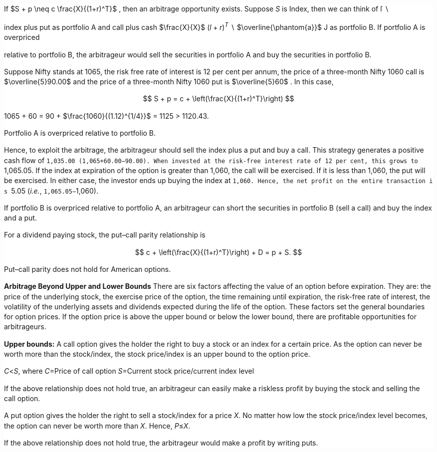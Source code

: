 If  $S + p \neq c \frac{X}{(1+r)^T}$ , then an arbitrage opportunity exists. Suppose *S* is Index, then we can think of ſ  $\backslash$ 

index plus put as portfolio A and call plus cash  $\frac{X}{X}$  $(l + r)^{T}$  $\backslash$  $\overline{\phantom{a}}$ J as portfolio B. If portfolio A is overpriced

relative to portfolio B, the arbitrageur would sell the securities in portfolio A and buy the securities in portfolio B.

Suppose Nifty stands at 1065, the risk free rate of interest is 12 per cent per annum, the price of a three-month Nifty 1060 call is  $\overline{5}90.00$  and the price of a three-month Nifty 1060 put is  $\overline{5}60$ . In this case,

$$
S + p = c + \left(\frac{X}{(1+r)^T}\right)
$$
  
1065 + 60 = 90 +  $\frac{1060}{(1.12)^{1/4}}$  = 1125 > 1120.43.

Portfolio A is overpriced relative to portfolio B.

Hence, to exploit the arbitrage, the arbitrageur should sell the index plus a put and buy a call. This strategy generates a positive cash flow of `1,035.00 (1,065+60.00−90.00). When invested at the risk-free interest rate of 12 per cent, this grows to `1,065.05. If the index at expiration of the option is greater than 1,060, the call will be exercised. If it is less than 1,060, the put will be exercised. In either case, the investor ends up buying the index at `1,060. Hence, the net profit on the entire transaction is `5.05 (*i.e.*, `1,065.05−`1,060).

If portfolio B is overpriced relative to portfolio A, an arbitrageur can short the securities in portfolio B (sell a call) and buy the index and a put.

For a dividend paying stock, the put–call parity relationship is

$$
c + \left(\frac{X}{(1+r)^T}\right) + D = p + S.
$$

Put–call parity does not hold for American options.

**Arbitrage Beyond Upper and Lower Bounds** There are six factors affecting the value of an option before expiration. They are: the price of the underlying stock, the exercise price of the option, the time remaining until expiration, the risk-free rate of interest, the volatility of the underlying assets and dividends expected during the life of the option. These factors set the general boundaries for option prices. If the option price is above the upper bound or below the lower bound, there are profitable opportunities for arbitrageurs.

**Upper bounds:** A call option gives the holder the right to buy a stock or an index for a certain price. As the option can never be worth more than the stock/index, the stock price/index is an upper bound to the option price.

*C*<*S*, where *C*=Price of call option *S*=Current stock price/current index level

If the above relationship does not hold true, an arbitrageur can easily make a riskless profit by buying the stock and selling the call option.

A put option gives the holder the right to sell a stock/index for a price *X*. No matter how low the stock price/index level becomes, the option can never be worth more than *X*. Hence, *P*≤*X*.

If the above relationship does not hold true, the arbitrageur would make a profit by writing puts.
